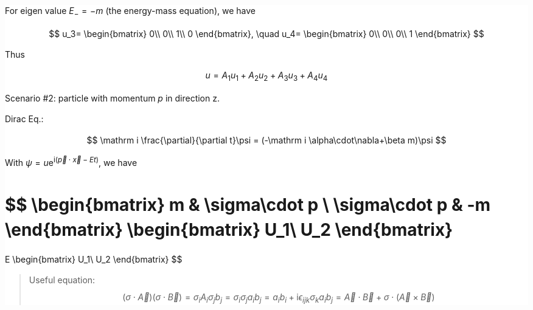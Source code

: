 For eigen value $E_-=-m$ (the energy-mass equation), we have

$$
u_3=
\begin{bmatrix}
0\\
0\\
1\\
0
\end{bmatrix}, \quad
u_4=
\begin{bmatrix}
0\\
0\\
0\\
1
\end{bmatrix}
$$

Thus 

$$
u = A_1u_1+A_2u_2+A_3u_3+A_4u_4
$$

Scenario #2: particle with momentum $p$ in direction z.

Dirac Eq.:

$$
\mathrm i \frac{\partial}{\partial t}\psi = (-\mathrm i \alpha\cdot\nabla+\beta m)\psi
$$

With $\psi = u\mathrm e^{\mathrm i (\vec p\cdot \vec x-Et)}$, we have

$$
\begin{bmatrix}
m & \sigma\cdot p \\
\sigma\cdot p & -m
\end{bmatrix}
\begin{bmatrix}
U_1\\
U_2
\end{bmatrix}
=
E
\begin{bmatrix}
U_1\\
U_2
\end{bmatrix}
$$

> Useful equation:
> $$
> (\sigma\cdot \vec A)(\sigma \cdot \vec B)=\sigma_iA_i\sigma_jb_j=\sigma_i\sigma_ja_ib_j= a_ib_i+\mathrm i \epsilon_{ijk}\sigma_ka_ib_j = \vec A \cdot \vec B + \sigma \cdot(\vec A\times\vec B)
> $$
